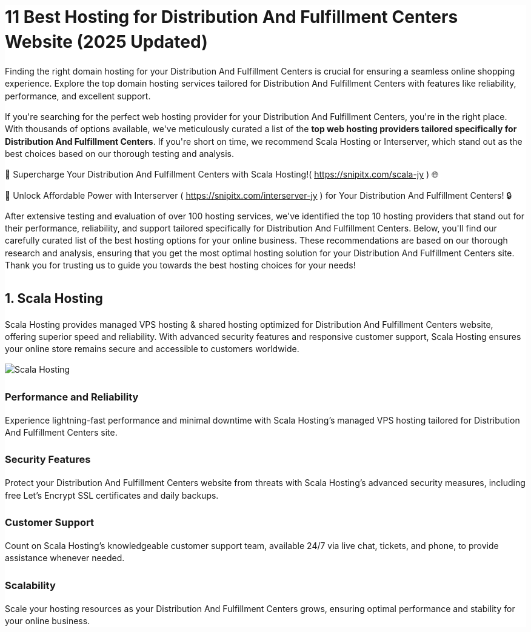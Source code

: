 # 11 Best Hosting for Distribution And Fulfillment Centers Website (2025 Updated)

Finding the right domain hosting for your Distribution And Fulfillment Centers is crucial for ensuring a seamless online shopping experience. Explore the top domain hosting services tailored for Distribution And Fulfillment Centers with features like reliability, performance, and excellent support.

If you're searching for the perfect web hosting provider for your Distribution And Fulfillment Centers, you're in the right place. With thousands of options available, we've meticulously curated a list of the **top web hosting providers tailored specifically for Distribution And Fulfillment Centers**. If you're short on time, we recommend Scala Hosting or Interserver, which stand out as the best choices based on our thorough testing and analysis.

🚀 Supercharge Your Distribution And Fulfillment Centers with Scala Hosting!( https://snipitx.com/scala-jy ) 🌐 

💸 Unlock Affordable Power with Interserver ( https://snipitx.com/interserver-jy ) for Your Distribution And Fulfillment Centers! 🔒

After extensive testing and evaluation of over 100 hosting services, we've identified the top 10 hosting providers that stand out for their performance, reliability, and support tailored specifically for Distribution And Fulfillment Centers. Below, you'll find our carefully curated list of the best hosting options for your online business. These recommendations are based on our thorough research and analysis, ensuring that you get the most optimal hosting solution for your Distribution And Fulfillment Centers site. Thank you for trusting us to guide you towards the best hosting choices for your needs!

## 1. Scala Hosting

Scala Hosting provides managed VPS hosting & shared hosting optimized for Distribution And Fulfillment Centers website, offering superior speed and reliability. With advanced security features and responsive customer support, Scala Hosting ensures your online store remains secure and accessible to customers worldwide.

![Scala Hosting](https://i.imgur.com/uJ5JIK3.png "Scala Web Hosting")

### Performance and Reliability
Experience lightning-fast performance and minimal downtime with Scala Hosting’s managed VPS hosting tailored for Distribution And Fulfillment Centers site.

### Security Features
Protect your Distribution And Fulfillment Centers website from threats with Scala Hosting’s advanced security measures, including free Let’s Encrypt SSL certificates and daily backups.

### Customer Support
Count on Scala Hosting’s knowledgeable customer support team, available 24/7 via live chat, tickets, and phone, to provide assistance whenever needed.

### Scalability
Scale your hosting resources as your Distribution And Fulfillment Centers grows, ensuring optimal performance and stability for your online business.
